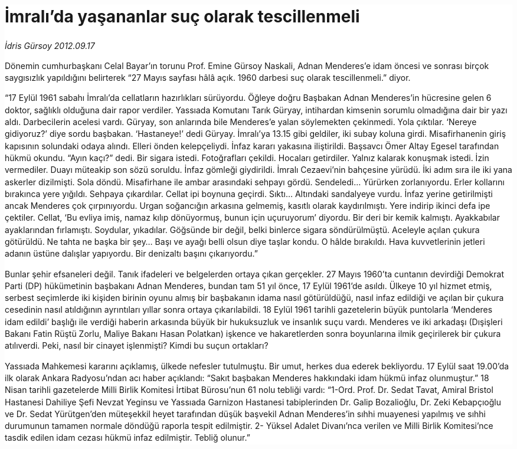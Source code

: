 # İmralı’da yaşananlar suç olarak tescillenmeli

*İdris Gürsoy 2012.09.17*

<div class="news-detail-text-todays">
 <div>
 </div>
 <div>
 </div>
 <div id="newsSpot">
  <font class="detail-spot">
   Dönemin cumhurbaşkanı Celal Bayar’ın torunu Prof. Emine Gürsoy Naskali, Adnan Menderes’e idam öncesi ve sonrası birçok saygısızlık yapıldığını belirterek “27 Mayıs sayfası hâlâ açık. 1960 darbesi suç olarak tescillenmeli.” diyor.
  </font>
 </div>
 <div id="newsText">
  <font class="detail-text">
   <p>
    “17 Eylül 1961 sabahı İmralı’da cellatların hazırlıkları sürüyordu. Öğleye doğru Başbakan Adnan Menderes’in hücresine gelen 6 doktor, sağlıklı olduğuna dair rapor verdiler. Yassıada Komutanı Tarık Güryay, intihardan kimsenin sorumlu olmadığına dair bir yazı aldı. Darbecilerin acelesi vardı. Güryay, son anlarında bile Menderes’e yalan söylemekten çekinmedi. Yola çıktılar. ‘Nereye gidiyoruz?’ diye sordu başbakan. ‘Hastaneye!’ dedi Güryay. İmralı’ya 13.15 gibi geldiler, iki subay koluna girdi. Misafirhanenin giriş kapısının solundaki odaya alındı. Elleri önden kelepçeliydi. İnfaz kararı yakasına iliştirildi. Başsavcı Ömer Altay Egesel tarafından hükmü okundu. “Ayın kaçı?” dedi. Bir sigara istedi. Fotoğrafları çekildi. Hocaları getirdiler. Yalnız kalarak konuşmak istedi. İzin vermediler. Duayı müteakip son sözü soruldu. İnfaz gömleği giydirildi. İmralı Cezaevi’nin bahçesine yürüdü. İki adım sıra ile iki yana askerler dizilmişti. Sola döndü. Misafirhane ile ambar arasındaki sehpayı gördü. Sendeledi… Yürürken zorlanıyordu. Erler kollarını bırakınca yere yığıldı. Sehpaya çıkardılar. Cellat ipi boynuna geçirdi. Sıktı… Altındaki sandalyeye vurdu. İnfaz yerine getirilmişti ancak Menderes çok çırpınıyordu. Urgan soğancığın arkasına gelmemiş, kasıtlı olarak kaydırılmıştı. Yere indirip ikinci defa ipe çektiler. Cellat, ‘Bu evliya imiş, namaz kılıp dönüyormuş, bunun için uçuruyorum’ diyordu. Bir deri bir kemik kalmıştı. Ayakkabılar ayaklarından fırlamıştı. Soydular, yıkadılar. Göğsünde bir değil, belki binlerce sigara söndürülmüştü. Aceleyle açılan çukura götürüldü. Ne tahta ne başka bir şey… Başı ve ayağı belli olsun diye taşlar kondu. O hâlde bırakıldı. Hava kuvvetlerinin jetleri adanın üstüne dalışlar yapıyordu. Bir denizaltı başını çıkarıyordu.”
   </p>
   <p>
    Bunlar şehir efsaneleri değil. Tanık ifadeleri ve belgelerden ortaya çıkan gerçekler. 27 Mayıs 1960’ta cuntanın devirdiği Demokrat Parti (DP) hükümetinin başbakanı Adnan Menderes, bundan tam 51 yıl önce, 17 Eylül 1961’de asıldı. Ülkeye 10 yıl hizmet etmiş, serbest seçimlerde iki kişiden birinin oyunu almış bir başbakanın idama nasıl götürüldüğü, nasıl infaz edildiği ve açılan bir çukura cesedinin nasıl atıldığının ayrıntıları yıllar sonra ortaya çıkarılabildi. 18 Eylül 1961 tarihli gazetelerin büyük puntolarla ‘Menderes idam edildi’ başlığı ile verdiği haberin arkasında büyük bir hukuksuzluk ve insanlık suçu vardı. Menderes ve iki arkadaşı (Dışişleri Bakanı Fatin Rüştü Zorlu, Maliye Bakanı Hasan Polatkan) işkence ve hakaretlerden sonra boyunlarına ilmik geçirilerek bir çukura atılıverdi. Peki, nasıl bir cinayet işlenmişti? Kimdi bu suçun ortakları?
   </p>
   <p>
    Yassıada Mahkemesi kararını açıklamış, ülkede nefesler tutulmuştu. Bir umut, herkes dua ederek bekliyordu. 17 Eylül saat 19.00’da ilk olarak Ankara Radyosu’ndan acı haber açıklandı: “Sakıt başbakan Menderes hakkındaki idam hükmü infaz olunmuştur.” 18 Nisan tarihli gazetelerde Milli Birlik Komitesi İrtibat Bürosu’nun 61 nolu tebliği vardı: “1-Ord. Prof. Dr. Sedat Tavat, Amiral Bristol Hastanesi Dahiliye Şefi Nevzat Yeginsu ve Yassıada Garnizon Hastanesi tabiplerinden Dr. Galip Bozalioğlu, Dr. Zeki Kebapçıoğlu ve Dr. Sedat Yürütgen’den müteşekkil heyet tarafından düşük başvekil Adnan Menderes’in sıhhi muayenesi yapılmış ve sıhhi durumunun tamamen normale döndüğü raporla tespit edilmiştir. 2- Yüksel Adalet Divanı’nca verilen ve Milli Birlik Komitesi’nce tasdik edilen idam cezası hükmü infaz edilmiştir. Tebliğ olunur.”
   </p>
   <p>